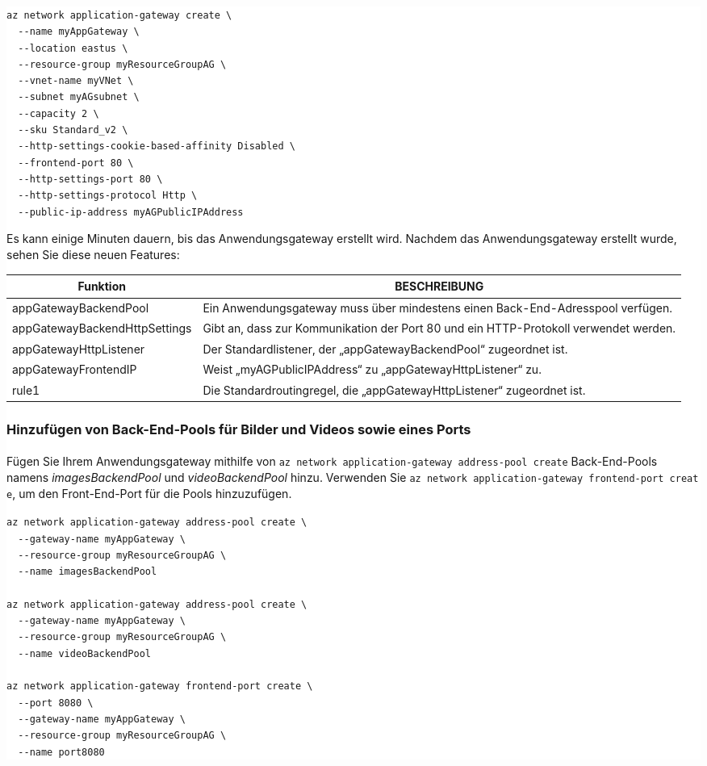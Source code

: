 ```azurecli-interactive
az network application-gateway create \
  --name myAppGateway \
  --location eastus \
  --resource-group myResourceGroupAG \
  --vnet-name myVNet \
  --subnet myAGsubnet \
  --capacity 2 \
  --sku Standard_v2 \
  --http-settings-cookie-based-affinity Disabled \
  --frontend-port 80 \
  --http-settings-port 80 \
  --http-settings-protocol Http \
  --public-ip-address myAGPublicIPAddress
```

 Es kann einige Minuten dauern, bis das Anwendungsgateway erstellt wird. Nachdem das Anwendungsgateway erstellt wurde, sehen Sie diese neuen Features:


|Funktion  |BESCHREIBUNG  |
|---------|---------|
|appGatewayBackendPool     |Ein Anwendungsgateway muss über mindestens einen Back-End-Adresspool verfügen.|
|appGatewayBackendHttpSettings     |Gibt an, dass zur Kommunikation der Port 80 und ein HTTP-Protokoll verwendet werden.|
|appGatewayHttpListener     |Der Standardlistener, der „appGatewayBackendPool“ zugeordnet ist.|
|appGatewayFrontendIP     |Weist „myAGPublicIPAddress“ zu „appGatewayHttpListener“ zu.|
|rule1     |Die Standardroutingregel, die „appGatewayHttpListener“ zugeordnet ist.|

### <a name="add-image-and-video-backend-pools-and-a-port"></a>Hinzufügen von Back-End-Pools für Bilder und Videos sowie eines Ports

Fügen Sie Ihrem Anwendungsgateway mithilfe von `az network application-gateway address-pool create` Back-End-Pools namens *imagesBackendPool* und *videoBackendPool* hinzu. Verwenden Sie `az network application-gateway frontend-port create`, um den Front-End-Port für die Pools hinzuzufügen.

```azurecli-interactive
az network application-gateway address-pool create \
  --gateway-name myAppGateway \
  --resource-group myResourceGroupAG \
  --name imagesBackendPool

az network application-gateway address-pool create \
  --gateway-name myAppGateway \
  --resource-group myResourceGroupAG \
  --name videoBackendPool

az network application-gateway frontend-port create \
  --port 8080 \
  --gateway-name myAppGateway \
  --resource-group myResourceGroupAG \
  --name port8080
```
